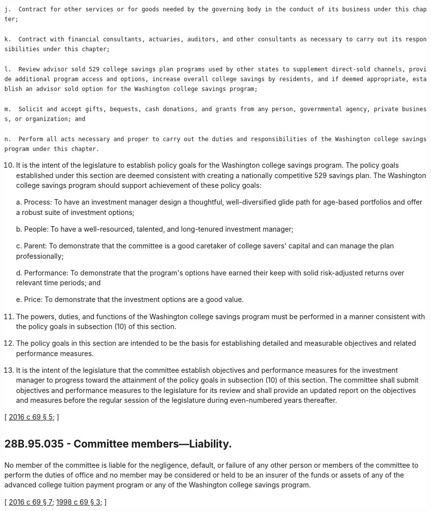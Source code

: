    j.  Contract for other services or for goods needed by the governing body in the conduct of its business under this chapter;

    k.  Contract with financial consultants, actuaries, auditors, and other consultants as necessary to carry out its responsibilities under this chapter;

    l.  Review advisor sold 529 college savings plan programs used by other states to supplement direct-sold channels, provide additional program access and options, increase overall college savings by residents, and if deemed appropriate, establish an advisor sold option for the Washington college savings program;

    m.  Solicit and accept gifts, bequests, cash donations, and grants from any person, governmental agency, private business, or organization; and

    n.  Perform all acts necessary and proper to carry out the duties and responsibilities of the Washington college savings program under this chapter.

10. It is the intent of the legislature to establish policy goals for the Washington college savings program. The policy goals established under this section are deemed consistent with creating a nationally competitive 529 savings plan. The Washington college savings program should support achievement of these policy goals:

    a.  Process: To have an investment manager design a thoughtful, well-diversified glide path for age-based portfolios and offer a robust suite of investment options;

    b.  People: To have a well-resourced, talented, and long-tenured investment manager;

    c.  Parent: To demonstrate that the committee is a good caretaker of college savers' capital and can manage the plan professionally;

    d.  Performance: To demonstrate that the program's options have earned their keep with solid risk-adjusted returns over relevant time periods; and

    e.  Price: To demonstrate that the investment options are a good value.

11. The powers, duties, and functions of the Washington college savings program must be performed in a manner consistent with the policy goals in subsection (10) of this section.

12. The policy goals in this section are intended to be the basis for establishing detailed and measurable objectives and related performance measures.

13. It is the intent of the legislature that the committee establish objectives and performance measures for the investment manager to progress toward the attainment of the policy goals in subsection (10) of this section. The committee shall submit objectives and performance measures to the legislature for its review and shall provide an updated report on the objectives and measures before the regular session of the legislature during even-numbered years thereafter.

\[ [2016 c 69 § 5](http://lawfilesext.leg.wa.gov/biennium/2015-16/Pdf/Bills/Session%20Laws/Senate/6601-S2.SL.pdf?cite=2016%20c%2069%20§%205); \]

## 28B.95.035 - Committee members—Liability.
No member of the committee is liable for the negligence, default, or failure of any other person or members of the committee to perform the duties of office and no member may be considered or held to be an insurer of the funds or assets of any of the advanced college tuition payment program or any of the Washington college savings program.

\[ [2016 c 69 § 7](http://lawfilesext.leg.wa.gov/biennium/2015-16/Pdf/Bills/Session%20Laws/Senate/6601-S2.SL.pdf?cite=2016%20c%2069%20§%207); [1998 c 69 § 3](http://lawfilesext.leg.wa.gov/biennium/1997-98/Pdf/Bills/Session%20Laws/House/2430-S2.SL.pdf?cite=1998%20c%2069%20§%203); \]
